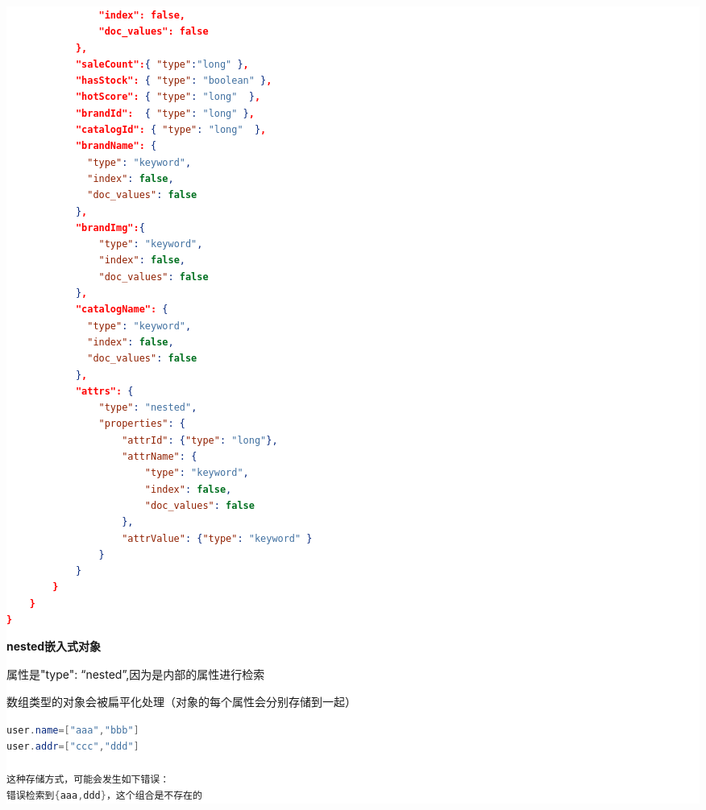 ```json
                "index": false,
                "doc_values": false
            },
            "saleCount":{ "type":"long" },
            "hasStock": { "type": "boolean" },
            "hotScore": { "type": "long"  },
            "brandId":  { "type": "long" },
            "catalogId": { "type": "long"  },
            "brandName": {
              "type": "keyword",
              "index": false,
              "doc_values": false
            },
            "brandImg":{
                "type": "keyword",
                "index": false,
                "doc_values": false 
            },
            "catalogName": {
              "type": "keyword",
              "index": false,
              "doc_values": false
            }, 
            "attrs": {
                "type": "nested",
                "properties": {
                    "attrId": {"type": "long"},
                    "attrName": {
                        "type": "keyword",
                        "index": false,
                        "doc_values": false
                    },
                    "attrValue": {"type": "keyword" }
                }
            }
        }
    }
}
```



**nested嵌入式对象**

属性是"type": “nested”,因为是内部的属性进行检索

数组类型的对象会被扁平化处理（对象的每个属性会分别存储到一起）

```java
user.name=["aaa","bbb"]
user.addr=["ccc","ddd"]

这种存储方式，可能会发生如下错误：
错误检索到{aaa,ddd}，这个组合是不存在的
```
